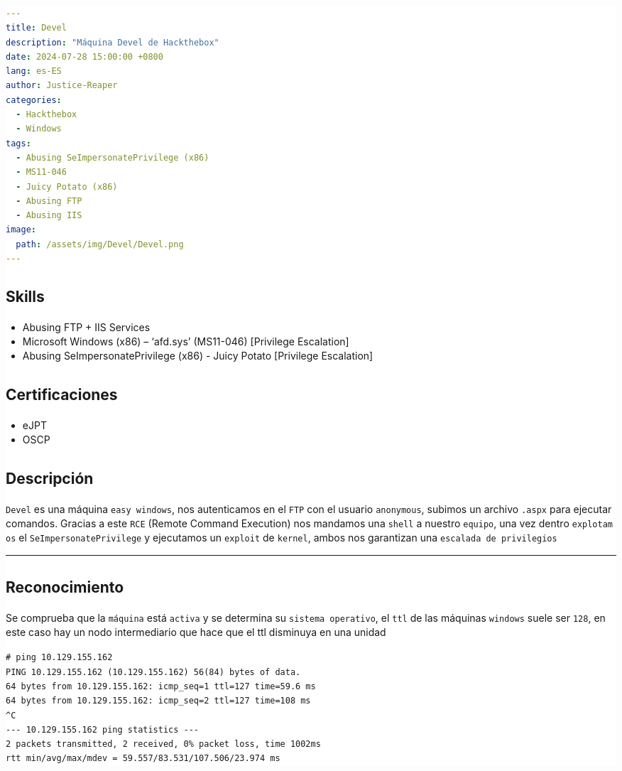 ```yaml
---
title: Devel
description: "Máquina Devel de Hackthebox"
date: 2024-07-28 15:00:00 +0800
lang: es-ES
author: Justice-Reaper
categories:
  - Hackthebox
  - Windows
tags:
  - Abusing SeImpersonatePrivilege (x86)
  - MS11-046
  - Juicy Potato (x86)
  - Abusing FTP
  - Abusing IIS
image:
  path: /assets/img/Devel/Devel.png
---
```


## Skills

- Abusing FTP + IIS Services
- Microsoft Windows (x86) – ‘afd.sys’ (MS11-046) [Privilege Escalation]
- Abusing SeImpersonatePrivilege (x86) - Juicy Potato [Privilege Escalation]
  
## Certificaciones

- eJPT
- OSCP
  
## Descripción

`Devel` es una máquina `easy windows`,  nos autenticamos en el `FTP` con el usuario `anonymous`, subimos un archivo `.aspx` para ejecutar comandos. Gracias a este `RCE` (Remote Command Execution) nos mandamos una `shell` a nuestro `equipo`, una vez dentro `explotamos` el `SeImpersonatePrivilege` y ejecutamos un `exploit` de `kernel`, ambos nos garantizan una `escalada de privilegios`

---

## Reconocimiento

Se comprueba que la `máquina` está `activa` y se determina su `sistema operativo`, el `ttl` de las máquinas `windows` suele ser `128`, en este caso hay un nodo intermediario que hace que el ttl disminuya en una unidad

```
# ping 10.129.155.162
PING 10.129.155.162 (10.129.155.162) 56(84) bytes of data.
64 bytes from 10.129.155.162: icmp_seq=1 ttl=127 time=59.6 ms
64 bytes from 10.129.155.162: icmp_seq=2 ttl=127 time=108 ms
^C
--- 10.129.155.162 ping statistics ---
2 packets transmitted, 2 received, 0% packet loss, time 1002ms
rtt min/avg/max/mdev = 59.557/83.531/107.506/23.974 ms
```
